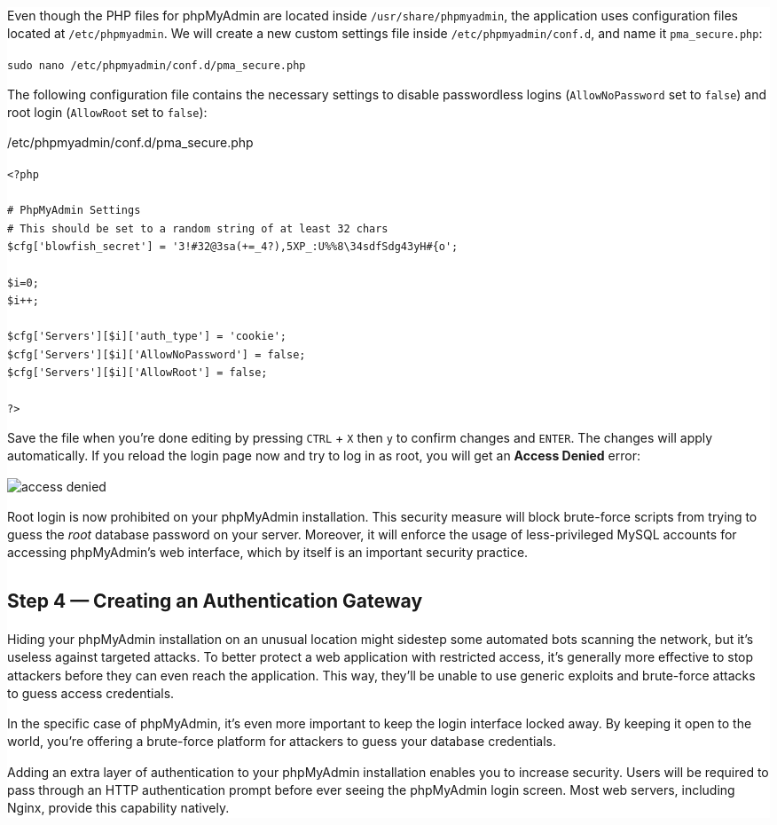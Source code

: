 Even though the PHP files for phpMyAdmin are located inside `/usr/share/phpmyadmin`, the application uses configuration files located at `/etc/phpmyadmin`. We will create a new custom settings file inside `/etc/phpmyadmin/conf.d`, and name it `pma_secure.php`:

    sudo nano /etc/phpmyadmin/conf.d/pma_secure.php

The following configuration file contains the necessary settings to disable passwordless logins (`AllowNoPassword` set to `false`) and root login (`AllowRoot` set to `false`):

/etc/phpmyadmin/conf.d/pma\_secure.php

    <?php
    
    # PhpMyAdmin Settings
    # This should be set to a random string of at least 32 chars
    $cfg['blowfish_secret'] = '3!#32@3sa(+=_4?),5XP_:U%%8\34sdfSdg43yH#{o';
    
    $i=0;
    $i++;
    
    $cfg['Servers'][$i]['auth_type'] = 'cookie';
    $cfg['Servers'][$i]['AllowNoPassword'] = false;
    $cfg['Servers'][$i]['AllowRoot'] = false;
    
    ?>

Save the file when you’re done editing by pressing `CTRL` + `X` then `y` to confirm changes and `ENTER`. The changes will apply automatically. If you reload the login page now and try to log in as root, you will get an **Access Denied** error:

![access denied](https://raw.githubusercontent.com/opendocs-md/do-tutorials-images/master/img/phpmyadmin_nginx_1804/pma_access_denied_root_error.png)

Root login is now prohibited on your phpMyAdmin installation. This security measure will block brute-force scripts from trying to guess the _root_ database password on your server. Moreover, it will enforce the usage of less-privileged MySQL accounts for accessing phpMyAdmin’s web interface, which by itself is an important security practice.

## Step 4 — Creating an Authentication Gateway

Hiding your phpMyAdmin installation on an unusual location might sidestep some automated bots scanning the network, but it’s useless against targeted attacks. To better protect a web application with restricted access, it’s generally more effective to stop attackers before they can even reach the application. This way, they’ll be unable to use generic exploits and brute-force attacks to guess access credentials.

In the specific case of phpMyAdmin, it’s even more important to keep the login interface locked away. By keeping it open to the world, you’re offering a brute-force platform for attackers to guess your database credentials.

Adding an extra layer of authentication to your phpMyAdmin installation enables you to increase security. Users will be required to pass through an HTTP authentication prompt before ever seeing the phpMyAdmin login screen. Most web servers, including Nginx, provide this capability natively.

